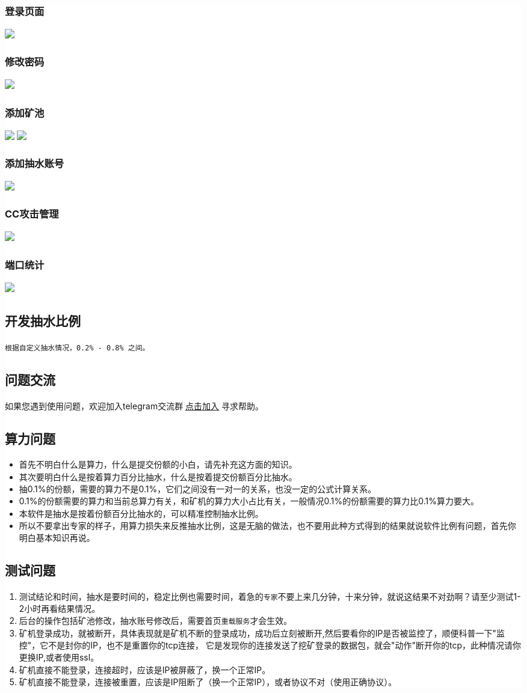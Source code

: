 ### 登录页面

![](https://cdn.jsdelivr.net/gh/hellominer/hellominer@main/docs/login.png)

### 修改密码

![](https://cdn.jsdelivr.net/gh/hellominer/hellominer@main/docs/changepwd.png)

### 添加矿池

![](https://cdn.jsdelivr.net/gh/hellominer/hellominer@main/docs/addpool.png)
![](https://cdn.jsdelivr.net/gh/hellominer/hellominer@main/docs/addpool2.png)

### 添加抽水账号

![](https://cdn.jsdelivr.net/gh/hellominer/hellominer@main/docs/addaccount.png)

### CC攻击管理

![](https://cdn.jsdelivr.net/gh/hellominer/hellominer@main/docs/cc.png)

### 端口统计

![](https://cdn.jsdelivr.net/gh/hellominer/hellominer@main/docs/index.png)

## 开发抽水比例

```text
根据自定义抽水情况，0.2% - 0.8% 之间。
```

## 问题交流

如果您遇到使用问题，欢迎加入telegram交流群 [点击加入](https://t.me/hellominer_group) 寻求帮助。

## 算力问题
- 首先不明白什么是算力，什么是提交份额的小白，请先补充这方面的知识。
- 其次要明白什么是按着算力百分比抽水，什么是按着提交份额百分比抽水。
- 抽0.1%的份额，需要的算力不是0.1%，它们之间没有一对一的关系，也没一定的公式计算关系。
- 0.1%的份额需要的算力和当前总算力有关，和矿机的算力大小占比有关，一般情况0.1%的份额需要的算力比0.1%算力要大。
- 本软件是抽水是按着份额百分比抽水的，可以精准控制抽水比例。
- 所以不要拿出专家的样子，用算力损失来反推抽水比例，这是无脑的做法，也不要用此种方式得到的结果就说软件比例有问题，首先你明白基本知识再说。

## 测试问题
1. 测试结论和时间，抽水是要时间的，稳定比例也需要时间，着急的`专家`不要上来几分钟，十来分钟，就说这结果不对劲啊？请至少测试1-2小时再看结果情况。
2. 后台的操作包括矿池修改，抽水账号修改后，需要首页`重载服务`才会生效。
3. 矿机登录成功，就被断开，具体表现就是矿机不断的登录成功，成功后立刻被断开,然后要看你的IP是否被监控了，顺便科普一下"监控"，它不是封你的IP，也不是重置你的tcp连接，
它是发现你的连接发送了挖矿登录的数据包，就会"动作"断开你的tcp，此种情况请你更换IP,或者使用ssl。
4. 矿机直接不能登录，连接超时，应该是IP被屏蔽了，换一个正常IP。
5. 矿机直接不能登录，连接被重置，应该是IP阻断了（换一个正常IP），或者协议不对（使用正确协议）。
